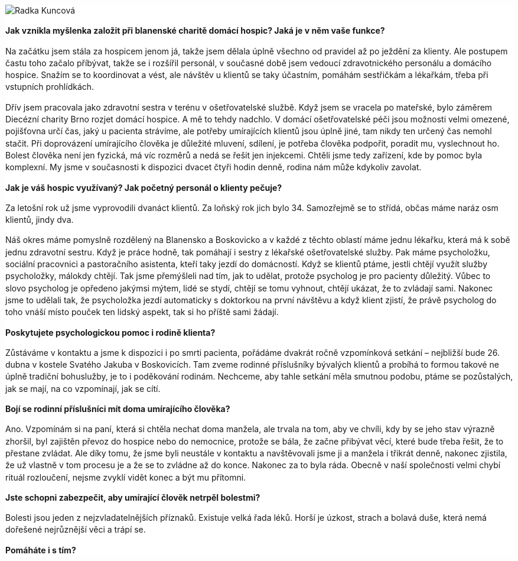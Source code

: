 <img src="http://i.imgur.com/bdxqVQ4.jpg" alt="Radka Kuncová" class="img-responsive img-popup" data-author="Tomáš Znamenáček">

**Jak vznikla myšlenka založit při blanenské charitě domácí hospic? Jaká je v něm vaše funkce?**

Na začátku jsem stála za hospicem jenom já, takže jsem dělala úplně všechno od pravidel až po ježdění za klienty. Ale postupem častu toho začalo příbývat, takže se i rozšířil personál, v současné době jsem vedoucí zdravotnického personálu a domácího hospice. Snažím se to koordinovat a vést, ale návštěv u klientů se taky účastním, pomáhám sestřičkám a lékařkám, třeba při vstupních prohlídkách.

Dřív jsem pracovala jako zdravotní sestra v terénu v ošetřovatelské službě. Když jsem se vracela po mateřské, bylo záměrem Diecézní charity Brno rozjet domácí hospice. A mě to tehdy nadchlo. V domácí ošetřovatelské péči jsou možnosti velmi omezené, pojišťovna určí čas, jaký u pacienta strávíme, ale potřeby umírajících klientů jsou úplně jiné, tam nikdy ten určený čas nemohl stačit. Při doprovázení umírajícího člověka je důležité mluvení, sdílení, je potřeba člověka podpořit, poradit mu, vyslechnout ho. Bolest člověka není jen fyzická, má víc rozměrů a nedá se řešit jen injekcemi. Chtěli jsme tedy zařízení, kde by pomoc byla komplexní. My jsme v současnosti k dispozici dvacet čtyři hodin denně, rodina nám může kdykoliv zavolat. 

**Jak je váš hospic využívaný? Jak početný personál o klienty pečuje?**

Za letošní rok už jsme vyprovodili dvanáct klientů. Za loňský rok jich bylo 34. Samozřejmě se to střídá, občas máme naráz osm klientů, jindy dva.

Náš okres máme pomyslně rozdělený na Blanensko a Boskovicko a v každé z těchto oblastí máme jednu lékařku, která má k sobě jednu zdravotní sestru. Když je práce hodně, tak pomáhají i sestry z lékařské ošetřovatelské služby. Pak máme psycholožku, sociální pracovnici a pastoračního asistenta, kteří taky jezdí do domácností. Když se klientů ptáme, jestli chtějí využít služby psycholožky, málokdy chtějí. Tak jsme přemýšleli nad tím, jak to udělat, protože psycholog je pro pacienty důležitý. Vůbec to slovo psycholog je opředeno jakýmsi mýtem, lidé se stydí, chtějí se tomu vyhnout, chtějí ukázat, že to zvládají sami. Nakonec jsme to udělali tak, že psycholožka jezdí automaticky s doktorkou na první návštěvu a když klient zjistí, že právě psycholog do toho vnáší místo pouček ten lidský aspekt, tak si ho příště sami žádají. 

**Poskytujete psychologickou pomoc i rodině klienta?**

Zůstáváme v kontaktu a jsme k dispozici i po smrti pacienta, pořádáme dvakrát ročně vzpomínková setkání – nejbližší bude 26. dubna v kostele Svatého Jakuba v Boskovicích. Tam zveme rodinné příslušníky bývalých klientů a probíhá to formou takové ne úplně tradiční bohuslužby, je to i poděkování rodinám. Nechceme, aby tahle setkání měla smutnou podobu, ptáme se pozůstalých, jak se mají, na co vzpomínají, jak se cítí.

**Bojí se rodinní příslušníci mít doma umírajícího člověka?**

Ano. Vzpomínám si na paní, která si chtěla nechat doma manžela, ale trvala na tom, aby ve chvíli, kdy by se jeho stav výrazně zhoršil, byl zajištěn převoz do hospice nebo do nemocnice, protože se bála, že začne přibývat věcí, které bude třeba řešit, že to přestane zvládat. Ale díky tomu, že jsme byli neustále v kontaktu a navštěvovali jsme ji a manžela i třikrát denně, nakonec zjistila, že už vlastně v tom procesu je a že se to zvládne až do konce. Nakonec za to byla ráda. Obecně v naší společnosti velmi chybí rituál rozloučení, nejsme zvyklí vidět konec a být mu přítomni. 

**Jste schopni zabezpečit, aby umírající člověk netrpěl bolestmi?**

Bolesti jsou jeden z nejzvladatelnějších příznaků. Existuje velká řada léků. Horší je úzkost, strach a bolavá duše, která nemá dořešené nejrůznější věci a trápí se. 

**Pomáháte i s tím?**
